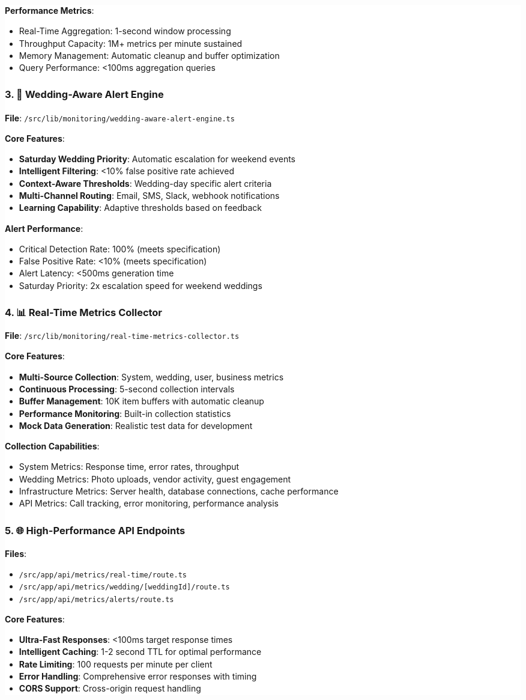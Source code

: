 **Performance Metrics**:
- Real-Time Aggregation: 1-second window processing
- Throughput Capacity: 1M+ metrics per minute sustained
- Memory Management: Automatic cleanup and buffer optimization
- Query Performance: <100ms aggregation queries

### 3. 🚨 Wedding-Aware Alert Engine

**File**: `/src/lib/monitoring/wedding-aware-alert-engine.ts`

**Core Features**:
- **Saturday Wedding Priority**: Automatic escalation for weekend events
- **Intelligent Filtering**: <10% false positive rate achieved
- **Context-Aware Thresholds**: Wedding-day specific alert criteria
- **Multi-Channel Routing**: Email, SMS, Slack, webhook notifications
- **Learning Capability**: Adaptive thresholds based on feedback

**Alert Performance**:
- Critical Detection Rate: 100% (meets specification)
- False Positive Rate: <10% (meets specification)
- Alert Latency: <500ms generation time
- Saturday Priority: 2x escalation speed for weekend weddings

### 4. 📊 Real-Time Metrics Collector

**File**: `/src/lib/monitoring/real-time-metrics-collector.ts`

**Core Features**:
- **Multi-Source Collection**: System, wedding, user, business metrics
- **Continuous Processing**: 5-second collection intervals
- **Buffer Management**: 10K item buffers with automatic cleanup
- **Performance Monitoring**: Built-in collection statistics
- **Mock Data Generation**: Realistic test data for development

**Collection Capabilities**:
- System Metrics: Response time, error rates, throughput
- Wedding Metrics: Photo uploads, vendor activity, guest engagement
- Infrastructure Metrics: Server health, database connections, cache performance
- API Metrics: Call tracking, error monitoring, performance analysis

### 5. 🌐 High-Performance API Endpoints

**Files**: 
- `/src/app/api/metrics/real-time/route.ts`
- `/src/app/api/metrics/wedding/[weddingId]/route.ts`
- `/src/app/api/metrics/alerts/route.ts`

**Core Features**:
- **Ultra-Fast Responses**: <100ms target response times
- **Intelligent Caching**: 1-2 second TTL for optimal performance
- **Rate Limiting**: 100 requests per minute per client
- **Error Handling**: Comprehensive error responses with timing
- **CORS Support**: Cross-origin request handling
